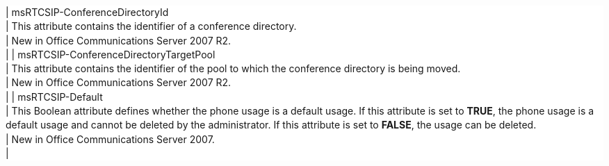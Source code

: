 | msRTCSIP-ConferenceDirectoryId  <br/>                        | This attribute contains the identifier of a conference directory.  <br/>                                                                                                                                                                                                                                                                                                                                                                                                                                                                                                                                                                                                                                                                                                                                                                                                                                                                                                                                                                                                                                                                                                                                                                                                                                                                                                | New in Office Communications Server 2007 R2.  <br/>                                                                                                                                                                                                                                                                                                                                                                                                                                                                                                                                           |
| msRTCSIP-ConferenceDirectoryTargetPool  <br/>                | This attribute contains the identifier of the pool to which the conference directory is being moved.  <br/>                                                                                                                                                                                                                                                                                                                                                                                                                                                                                                                                                                                                                                                                                                                                                                                                                                                                                                                                                                                                                                                                                                                                                                                                                                                             | New in Office Communications Server 2007 R2.  <br/>                                                                                                                                                                                                                                                                                                                                                                                                                                                                                                                                           |
| msRTCSIP-Default  <br/>                                      | This Boolean attribute defines whether the phone usage is a default usage. If this attribute is set to **TRUE**, the phone usage is a default usage and cannot be deleted by the administrator. If this attribute is set to **FALSE**, the usage can be deleted.  <br/>                                                                                                                                                                                                                                                                                                                                                                                                                                                                                                                                                                                                                                                                                                                                                                                                                                                                                                                                                                                                                                                                                                 | New in Office Communications Server 2007.  <br/>                                                                                                                                                                                                                                                                                                                                                                                                                                                                                                                                              |